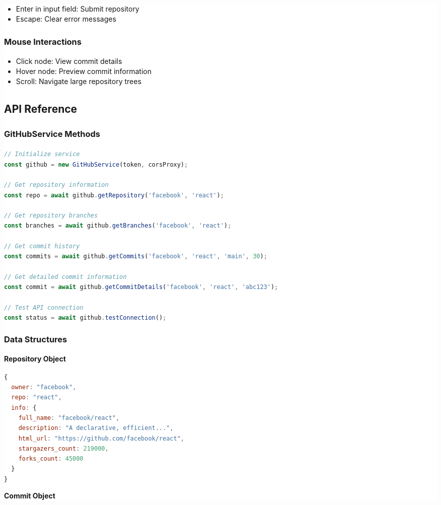  - Enter in input field: Submit repository
 - Escape: Clear error messages

### Mouse Interactions

 - Click node: View commit details
 - Hover node: Preview commit information
 - Scroll: Navigate large repository trees


## API Reference

### GitHubService Methods

```js
// Initialize service
const github = new GitHubService(token, corsProxy);

// Get repository information
const repo = await github.getRepository('facebook', 'react');

// Get repository branches
const branches = await github.getBranches('facebook', 'react');

// Get commit history
const commits = await github.getCommits('facebook', 'react', 'main', 30);

// Get detailed commit information
const commit = await github.getCommitDetails('facebook', 'react', 'abc123');

// Test API connection
const status = await github.testConnection();
```

### Data Structures

**Repository Object**

```js
{
  owner: "facebook",
  repo: "react", 
  info: {
    full_name: "facebook/react",
    description: "A declarative, efficient...",
    html_url: "https://github.com/facebook/react",
    stargazers_count: 219000,
    forks_count: 45000
  }
}
```

**Commit Object**
